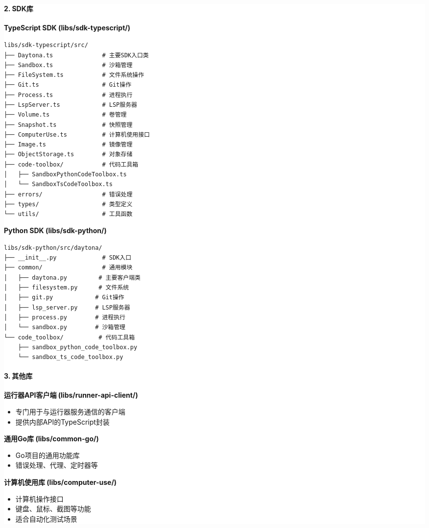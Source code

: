 #### 2. SDK库

**TypeScript SDK (libs/sdk-typescript/)**
```
libs/sdk-typescript/src/
├── Daytona.ts              # 主要SDK入口类
├── Sandbox.ts              # 沙箱管理
├── FileSystem.ts           # 文件系统操作
├── Git.ts                  # Git操作
├── Process.ts              # 进程执行
├── LspServer.ts            # LSP服务器
├── Volume.ts               # 卷管理
├── Snapshot.ts             # 快照管理
├── ComputerUse.ts          # 计算机使用接口
├── Image.ts                # 镜像管理
├── ObjectStorage.ts        # 对象存储
├── code-toolbox/           # 代码工具箱
│   ├── SandboxPythonCodeToolbox.ts
│   └── SandboxTsCodeToolbox.ts
├── errors/                 # 错误处理
├── types/                  # 类型定义
└── utils/                  # 工具函数
```

**Python SDK (libs/sdk-python/)**
```
libs/sdk-python/src/daytona/
├── __init__.py             # SDK入口
├── common/                 # 通用模块
│   ├── daytona.py         # 主要客户端类
│   ├── filesystem.py      # 文件系统
│   ├── git.py            # Git操作
│   ├── lsp_server.py     # LSP服务器
│   ├── process.py        # 进程执行
│   └── sandbox.py        # 沙箱管理
└── code_toolbox/          # 代码工具箱
    ├── sandbox_python_code_toolbox.py
    └── sandbox_ts_code_toolbox.py
```

#### 3. 其他库

**运行器API客户端 (libs/runner-api-client/)**
- 专门用于与运行器服务通信的客户端
- 提供内部API的TypeScript封装

**通用Go库 (libs/common-go/)**
- Go项目的通用功能库
- 错误处理、代理、定时器等

**计算机使用库 (libs/computer-use/)**
- 计算机操作接口
- 键盘、鼠标、截图等功能
- 适合自动化测试场景
